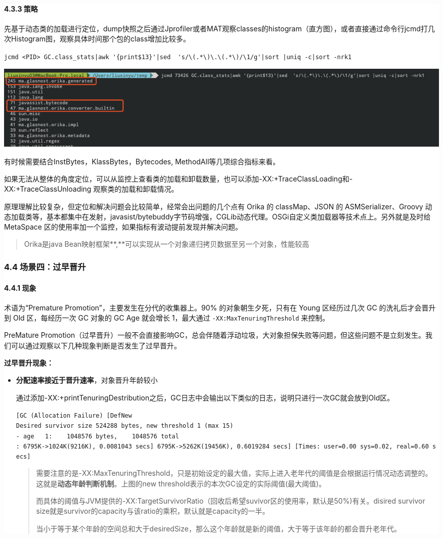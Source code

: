 #### 4.3.3 策略

先基于动态类的加载进行定位，dump快照之后通过Jprofiler或者MAT观察classes的histogram（直方图），或者直接通过命令行jcmd打几次Histogram图，观察具体时间那个包的class增加比较多。

```shell
jcmd <PID> GC.class_stats|awk '{print$13}'|sed  's/\(.*\)\.\(.*\)/\1/g'|sort |uniq -c|sort -nrk1
```

![img](images/e6d8b877e3df3d922095b4318142131946805.png)

有时候需要结合InstBytes，KlassBytes，Bytecodes, MethodAll等几项综合指标来看。

如果无法从整体的角度定位，可以从监控上查看类的加载和卸载数量，也可以添加-XX:+TraceClassLoading和-XX:+TraceClassUnloading 观察类的加载和卸载情况。

原理理解比较复杂，但定位和解决问题会比较简单，经常会出问题的几个点有 Orika 的 classMap、JSON 的 ASMSerializer、Groovy 动态加载类等，基本都集中在发射，javasist/bytebuddy字节码增强，CGLib动态代理。OSGi自定义类加载器等技术点上。另外就是及时给 MetaSpace 区的使用率加一个监控，如果指标有波动提前发现并解决问题。

> Orika是java Bean映射框架**,**可以实现从一个对象递归拷贝数据至另一个对象，性能较高





### 4.4 场景四：过早晋升

#### 4.4.1 现象

术语为“Premature Promotion”，主要发生在分代的收集器上。90% 的对象朝生夕死，只有在 Young 区经历过几次 GC 的洗礼后才会晋升到 Old 区，每经历一次 GC 对象的 GC Age 就会增长 1，最大通过 `-XX:MaxTenuringThreshold` 来控制。

PreMature Promotion（过早晋升）一般不会直接影响GC，总会伴随着浮动垃圾，大对象担保失败等问题，但这些问题不是立刻发生。我们可以通过观察以下几种现象判断是否发生了过早晋升。

**过早晋升现象：**

* **分配速率接近于晋升速率**，对象晋升年龄较小

  通过添加-XX:+printTenuringDestribution之后，GC日志中会输出以下类似的日志，说明只进行一次GC就会放到Old区。

  ```shell
  [GC (Allocation Failure) [DefNew
  Desired survivor size 524288 bytes, new threshold 1 (max 15)
  - age   1:    1048576 bytes,    1048576 total
  : 6795K->1024K(9216K), 0.0081043 secs] 6795K->5262K(19456K), 0.6019284 secs] [Times: user=0.00 sys=0.02, real=0.60 secs] 
  ```

  > 需要注意的是-XX:MaxTenuringThreshold，只是初始设定的最大值，实际上进入老年代的阈值是会根据运行情况动态调整的。这就是**动态年龄判断机制**。上图的new threshold表示的本次GC设定的实际阈值(最大阈值)。
  >
  > 而具体的阈值与JVM提供的-XX:TargetSurvivorRatio（回收后希望suvivor区的使用率，默认是50%)有关。disired survivor size就是survivor的capacity与该ratio的乘积，默认就是capacity的一半。
  >
  > 当小于等于某个年龄的空间总和大于desiredSize，那么这个年龄就是新的阈值，大于等于该年龄的都会晋升老年代。
